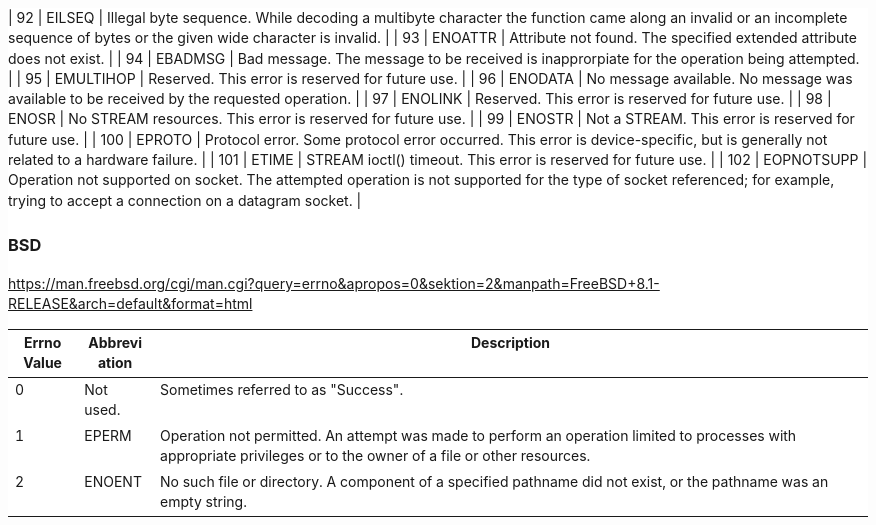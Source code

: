 | 92          | EILSEQ          | Illegal byte sequence. While decoding a multibyte character the function came along an invalid or an incomplete sequence of bytes or the given wide character is invalid.                                                                                                                                                          |
| 93          | ENOATTR         | Attribute not found. The specified extended attribute does not exist.                                                                                                                                                                                                                                                              |
| 94          | EBADMSG         | Bad message. The message to be received is inapprorpiate for the operation being attempted.                                                                                                                                                                                                                                        |
| 95          | EMULTIHOP       | Reserved. This error is reserved for future use.                                                                                                                                                                                                                                                                                   |
| 96          | ENODATA         | No message available. No message was available to be received by the requested operation.                                                                                                                                                                                                                                          |
| 97          | ENOLINK         | Reserved. This error is reserved for future use.                                                                                                                                                                                                                                                                                   |
| 98          | ENOSR           | No STREAM resources. This error is reserved for future use.                                                                                                                                                                                                                                                                        |
| 99          | ENOSTR          | Not a STREAM. This error is reserved for future use.                                                                                                                                                                                                                                                                               |
| 100         | EPROTO          | Protocol error. Some protocol error occurred. This error is device-specific, but is generally not related to a hardware failure.                                                                                                                                                                                                   |
| 101         | ETIME           | STREAM ioctl() timeout. This error is reserved for future use.                                                                                                                                                                                                                                                                     |
| 102         | EOPNOTSUPP      | Operation not supported on socket. The attempted operation is not supported for the type of socket referenced; for example, trying to accept a connection on a datagram socket.                                                                                                                                                    |


### BSD

https://man.freebsd.org/cgi/man.cgi?query=errno&apropos=0&sektion=2&manpath=FreeBSD+8.1-RELEASE&arch=default&format=html

| Errno Value | Abbreviation    | Description                                                                                                                                                                                                                                                                                                                               |
| ----------- | --------------- | ----------------------------------------------------------------------------------------------------------------------------------------------------------------------------------------------------------------------------------------------------------------------------------------------------------------------------------------- |
| 0           | Not used.       | Sometimes referred to as "Success".                                                                                                                                                                                                                                                                                                       |
| 1           | EPERM           | Operation not permitted. An attempt was made to perform an operation limited to processes with appropriate privileges or to the owner of a file or other resources.                                                                                                                                                                       |
| 2           | ENOENT          | No such file or directory. A component of a specified pathname did not exist, or the pathname was an empty string.                                                                                                                                                                                                                        |